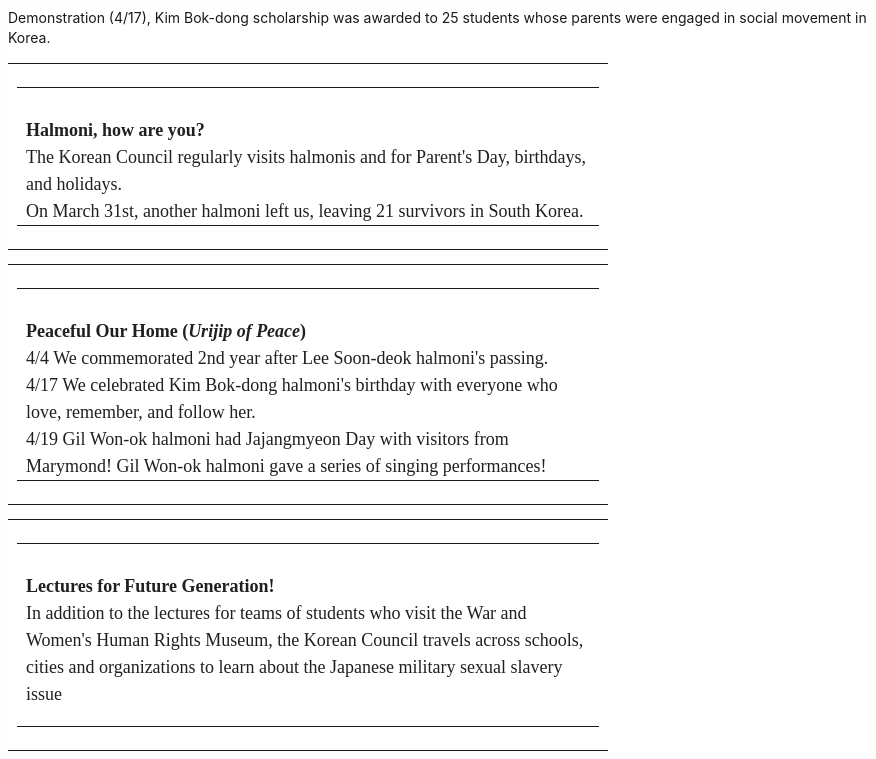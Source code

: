 Demonstration (4/17), Kim Bok-dong scholarship was awarded to 25 students whose parents were engaged in social movement in Korea.</td></tr></tbody></table><div></div><div></div><div></div></td></tr></tbody></table><table border="0" cellpadding="0" cellspacing="0" width="100%" class="mcnCaptionBlock" style="border-collapse: collapse;mso-table-lspace: 0pt;mso-table-rspace: 0pt;-ms-text-size-adjust: 100%;-webkit-text-size-adjust: 100%;"><tbody class="mcnCaptionBlockOuter"><tr><td class="mcnCaptionBlockInner" valign="top" style="padding: 9px;mso-line-height-rule: exactly;-ms-text-size-adjust: 100%;-webkit-text-size-adjust: 100%;"><div></div><table align="left" border="0" cellpadding="0" cellspacing="0" class="mcnCaptionBottomContent" style="border-collapse: collapse;mso-table-lspace: 0pt;mso-table-rspace: 0pt;-ms-text-size-adjust: 100%;-webkit-text-size-adjust: 100%;"><tbody><tr><td class="mcnCaptionBottomImageContent" align="center" valign="top" style="padding: 0 9px 9px 9px;mso-line-height-rule: exactly;-ms-text-size-adjust: 100%;-webkit-text-size-adjust: 100%;"><div></div><img alt="" src="https://gallery.mailchimp.com/43154fe6605a2d61a81f84c0f/images/c0fe7a2f-5d5a-4917-ab58-a8acafe9b900.jpg" width="564" style="max-width: 1024px;border: 0;height: auto;outline: none;text-decoration: none;-ms-interpolation-mode: bicubic;vertical-align: bottom;" class="mcnImage"></td></tr><tr><td class="mcnTextContent" valign="top" style="padding: 0 9px 0 9px;mso-line-height-rule: exactly;-ms-text-size-adjust: 100%;-webkit-text-size-adjust: 100%;word-break: break-word;color: #202020;font-family: 'Noticia Text', Georgia, 'Times New Roman', serif;font-size: 18px;line-height: 150%;text-align: left;" width="564"><strong>Halmoni, how are you?</strong><br>The Korean Council regularly visits halmonis and for Parent's Day, birthdays, and holidays.&nbsp;<br>On March 31st, another halmoni left us, leaving 21 survivors in South Korea.</td></tr></tbody></table><div></div><div></div><div></div></td></tr></tbody></table><table border="0" cellpadding="0" cellspacing="0" width="100%" class="mcnCaptionBlock" style="border-collapse: collapse;mso-table-lspace: 0pt;mso-table-rspace: 0pt;-ms-text-size-adjust: 100%;-webkit-text-size-adjust: 100%;"><tbody class="mcnCaptionBlockOuter"><tr><td class="mcnCaptionBlockInner" valign="top" style="padding: 9px;mso-line-height-rule: exactly;-ms-text-size-adjust: 100%;-webkit-text-size-adjust: 100%;"><div></div><table align="left" border="0" cellpadding="0" cellspacing="0" class="mcnCaptionBottomContent" style="border-collapse: collapse;mso-table-lspace: 0pt;mso-table-rspace: 0pt;-ms-text-size-adjust: 100%;-webkit-text-size-adjust: 100%;"><tbody><tr><td class="mcnCaptionBottomImageContent" align="center" valign="top" style="padding: 0 9px 9px 9px;mso-line-height-rule: exactly;-ms-text-size-adjust: 100%;-webkit-text-size-adjust: 100%;"><div></div><img alt="" src="https://gallery.mailchimp.com/43154fe6605a2d61a81f84c0f/images/da9368c9-7eb1-43d6-8146-56e07bcb596a.jpg" width="564" style="max-width: 1024px;border: 0;height: auto;outline: none;text-decoration: none;-ms-interpolation-mode: bicubic;vertical-align: bottom;" class="mcnImage"></td></tr><tr><td class="mcnTextContent" valign="top" style="padding: 0 9px 0 9px;mso-line-height-rule: exactly;-ms-text-size-adjust: 100%;-webkit-text-size-adjust: 100%;word-break: break-word;color: #202020;font-family: 'Noticia Text', Georgia, 'Times New Roman', serif;font-size: 18px;line-height: 150%;text-align: left;" width="564"><strong>Peaceful Our Home (<em>Urijip of Peace</em>)</strong><br>4/4 We commemorated 2nd year after Lee Soon-deok halmoni's passing.<br>4/17 We celebrated Kim Bok-dong halmoni's birthday with everyone who love, remember, and follow her.<br>4/19 Gil Won-ok halmoni had Jajangmyeon Day with visitors from Marymond! Gil Won-ok halmoni gave a series of singing performances!&nbsp; &nbsp;</td></tr></tbody></table><div></div><div></div><div></div></td></tr></tbody></table><table border="0" cellpadding="0" cellspacing="0" width="100%" class="mcnCaptionBlock" style="border-collapse: collapse;mso-table-lspace: 0pt;mso-table-rspace: 0pt;-ms-text-size-adjust: 100%;-webkit-text-size-adjust: 100%;"><tbody class="mcnCaptionBlockOuter"><tr><td class="mcnCaptionBlockInner" valign="top" style="padding: 9px;mso-line-height-rule: exactly;-ms-text-size-adjust: 100%;-webkit-text-size-adjust: 100%;"><div></div><table align="left" border="0" cellpadding="0" cellspacing="0" class="mcnCaptionBottomContent" style="border-collapse: collapse;mso-table-lspace: 0pt;mso-table-rspace: 0pt;-ms-text-size-adjust: 100%;-webkit-text-size-adjust: 100%;"><tbody><tr><td class="mcnCaptionBottomImageContent" align="center" valign="top" style="padding: 0 9px 9px 9px;mso-line-height-rule: exactly;-ms-text-size-adjust: 100%;-webkit-text-size-adjust: 100%;"><div></div><img alt="" src="https://gallery.mailchimp.com/43154fe6605a2d61a81f84c0f/images/3478d7c7-8380-4c71-acb7-77ca343be55e.jpg" width="564" style="max-width: 800px;border: 0;height: auto;outline: none;text-decoration: none;-ms-interpolation-mode: bicubic;vertical-align: bottom;" class="mcnImage"></td></tr><tr><td class="mcnTextContent" valign="top" style="padding: 0 9px 0 9px;mso-line-height-rule: exactly;-ms-text-size-adjust: 100%;-webkit-text-size-adjust: 100%;word-break: break-word;color: #202020;font-family: 'Noticia Text', Georgia, 'Times New Roman', serif;font-size: 18px;line-height: 150%;text-align: left;" width="564"><strong>Lectures for Future Generation!</strong><br>In addition to the lectures for teams of students who visit the War and Women's Human Rights Museum, the Korean Council travels across schools, cities and organizations to learn about the Japanese military sexual slavery issue
